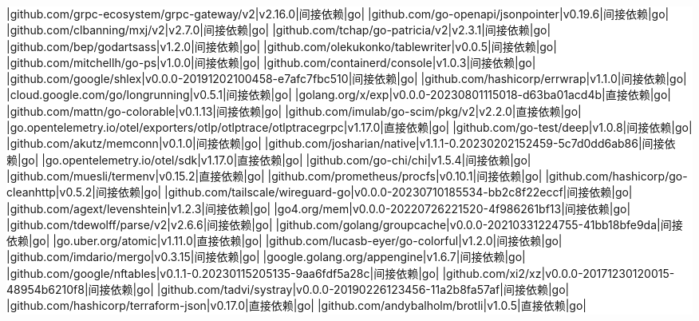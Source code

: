 |github.com/grpc-ecosystem/grpc-gateway/v2|v2.16.0|间接依赖|go|
|github.com/go-openapi/jsonpointer|v0.19.6|间接依赖|go|
|github.com/clbanning/mxj/v2|v2.7.0|间接依赖|go|
|github.com/tchap/go-patricia/v2|v2.3.1|间接依赖|go|
|github.com/bep/godartsass|v1.2.0|间接依赖|go|
|github.com/olekukonko/tablewriter|v0.0.5|间接依赖|go|
|github.com/mitchellh/go-ps|v1.0.0|间接依赖|go|
|github.com/containerd/console|v1.0.3|间接依赖|go|
|github.com/google/shlex|v0.0.0-20191202100458-e7afc7fbc510|间接依赖|go|
|github.com/hashicorp/errwrap|v1.1.0|间接依赖|go|
|cloud.google.com/go/longrunning|v0.5.1|间接依赖|go|
|golang.org/x/exp|v0.0.0-20230801115018-d63ba01acd4b|直接依赖|go|
|github.com/mattn/go-colorable|v0.1.13|间接依赖|go|
|github.com/imulab/go-scim/pkg/v2|v2.2.0|直接依赖|go|
|go.opentelemetry.io/otel/exporters/otlp/otlptrace/otlptracegrpc|v1.17.0|直接依赖|go|
|github.com/go-test/deep|v1.0.8|间接依赖|go|
|github.com/akutz/memconn|v0.1.0|间接依赖|go|
|github.com/josharian/native|v1.1.1-0.20230202152459-5c7d0dd6ab86|间接依赖|go|
|go.opentelemetry.io/otel/sdk|v1.17.0|直接依赖|go|
|github.com/go-chi/chi|v1.5.4|间接依赖|go|
|github.com/muesli/termenv|v0.15.2|直接依赖|go|
|github.com/prometheus/procfs|v0.10.1|间接依赖|go|
|github.com/hashicorp/go-cleanhttp|v0.5.2|间接依赖|go|
|github.com/tailscale/wireguard-go|v0.0.0-20230710185534-bb2c8f22eccf|间接依赖|go|
|github.com/agext/levenshtein|v1.2.3|间接依赖|go|
|go4.org/mem|v0.0.0-20220726221520-4f986261bf13|间接依赖|go|
|github.com/tdewolff/parse/v2|v2.6.6|间接依赖|go|
|github.com/golang/groupcache|v0.0.0-20210331224755-41bb18bfe9da|间接依赖|go|
|go.uber.org/atomic|v1.11.0|直接依赖|go|
|github.com/lucasb-eyer/go-colorful|v1.2.0|间接依赖|go|
|github.com/imdario/mergo|v0.3.15|间接依赖|go|
|google.golang.org/appengine|v1.6.7|间接依赖|go|
|github.com/google/nftables|v0.1.1-0.20230115205135-9aa6fdf5a28c|间接依赖|go|
|github.com/xi2/xz|v0.0.0-20171230120015-48954b6210f8|间接依赖|go|
|github.com/tadvi/systray|v0.0.0-20190226123456-11a2b8fa57af|间接依赖|go|
|github.com/hashicorp/terraform-json|v0.17.0|直接依赖|go|
|github.com/andybalholm/brotli|v1.0.5|直接依赖|go|